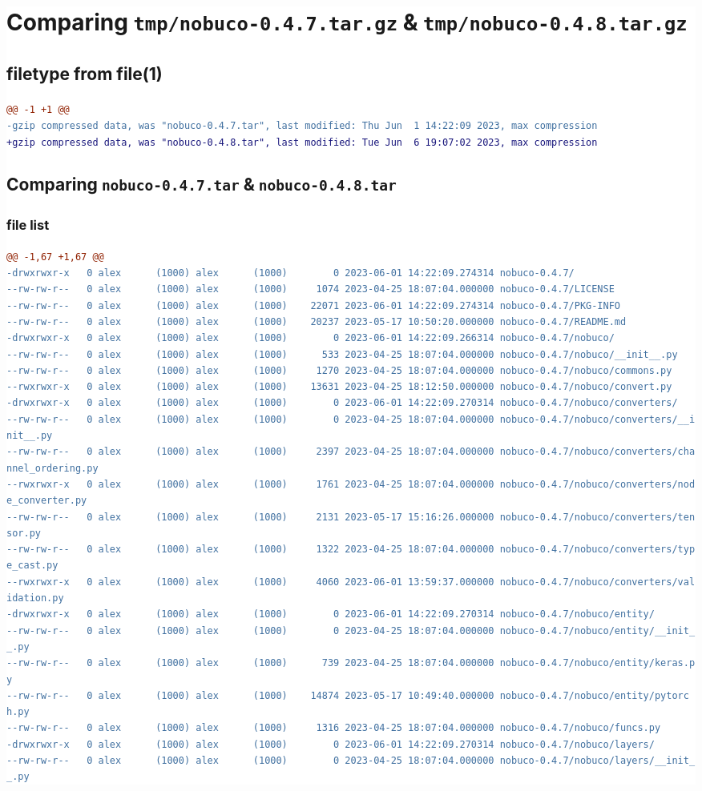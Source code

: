 # Comparing `tmp/nobuco-0.4.7.tar.gz` & `tmp/nobuco-0.4.8.tar.gz`

## filetype from file(1)

```diff
@@ -1 +1 @@
-gzip compressed data, was "nobuco-0.4.7.tar", last modified: Thu Jun  1 14:22:09 2023, max compression
+gzip compressed data, was "nobuco-0.4.8.tar", last modified: Tue Jun  6 19:07:02 2023, max compression
```

## Comparing `nobuco-0.4.7.tar` & `nobuco-0.4.8.tar`

### file list

```diff
@@ -1,67 +1,67 @@
-drwxrwxr-x   0 alex      (1000) alex      (1000)        0 2023-06-01 14:22:09.274314 nobuco-0.4.7/
--rw-rw-r--   0 alex      (1000) alex      (1000)     1074 2023-04-25 18:07:04.000000 nobuco-0.4.7/LICENSE
--rw-rw-r--   0 alex      (1000) alex      (1000)    22071 2023-06-01 14:22:09.274314 nobuco-0.4.7/PKG-INFO
--rw-rw-r--   0 alex      (1000) alex      (1000)    20237 2023-05-17 10:50:20.000000 nobuco-0.4.7/README.md
-drwxrwxr-x   0 alex      (1000) alex      (1000)        0 2023-06-01 14:22:09.266314 nobuco-0.4.7/nobuco/
--rw-rw-r--   0 alex      (1000) alex      (1000)      533 2023-04-25 18:07:04.000000 nobuco-0.4.7/nobuco/__init__.py
--rw-rw-r--   0 alex      (1000) alex      (1000)     1270 2023-04-25 18:07:04.000000 nobuco-0.4.7/nobuco/commons.py
--rwxrwxr-x   0 alex      (1000) alex      (1000)    13631 2023-04-25 18:12:50.000000 nobuco-0.4.7/nobuco/convert.py
-drwxrwxr-x   0 alex      (1000) alex      (1000)        0 2023-06-01 14:22:09.270314 nobuco-0.4.7/nobuco/converters/
--rw-rw-r--   0 alex      (1000) alex      (1000)        0 2023-04-25 18:07:04.000000 nobuco-0.4.7/nobuco/converters/__init__.py
--rw-rw-r--   0 alex      (1000) alex      (1000)     2397 2023-04-25 18:07:04.000000 nobuco-0.4.7/nobuco/converters/channel_ordering.py
--rwxrwxr-x   0 alex      (1000) alex      (1000)     1761 2023-04-25 18:07:04.000000 nobuco-0.4.7/nobuco/converters/node_converter.py
--rw-rw-r--   0 alex      (1000) alex      (1000)     2131 2023-05-17 15:16:26.000000 nobuco-0.4.7/nobuco/converters/tensor.py
--rw-rw-r--   0 alex      (1000) alex      (1000)     1322 2023-04-25 18:07:04.000000 nobuco-0.4.7/nobuco/converters/type_cast.py
--rwxrwxr-x   0 alex      (1000) alex      (1000)     4060 2023-06-01 13:59:37.000000 nobuco-0.4.7/nobuco/converters/validation.py
-drwxrwxr-x   0 alex      (1000) alex      (1000)        0 2023-06-01 14:22:09.270314 nobuco-0.4.7/nobuco/entity/
--rw-rw-r--   0 alex      (1000) alex      (1000)        0 2023-04-25 18:07:04.000000 nobuco-0.4.7/nobuco/entity/__init__.py
--rw-rw-r--   0 alex      (1000) alex      (1000)      739 2023-04-25 18:07:04.000000 nobuco-0.4.7/nobuco/entity/keras.py
--rw-rw-r--   0 alex      (1000) alex      (1000)    14874 2023-05-17 10:49:40.000000 nobuco-0.4.7/nobuco/entity/pytorch.py
--rw-rw-r--   0 alex      (1000) alex      (1000)     1316 2023-04-25 18:07:04.000000 nobuco-0.4.7/nobuco/funcs.py
-drwxrwxr-x   0 alex      (1000) alex      (1000)        0 2023-06-01 14:22:09.270314 nobuco-0.4.7/nobuco/layers/
--rw-rw-r--   0 alex      (1000) alex      (1000)        0 2023-04-25 18:07:04.000000 nobuco-0.4.7/nobuco/layers/__init__.py
```